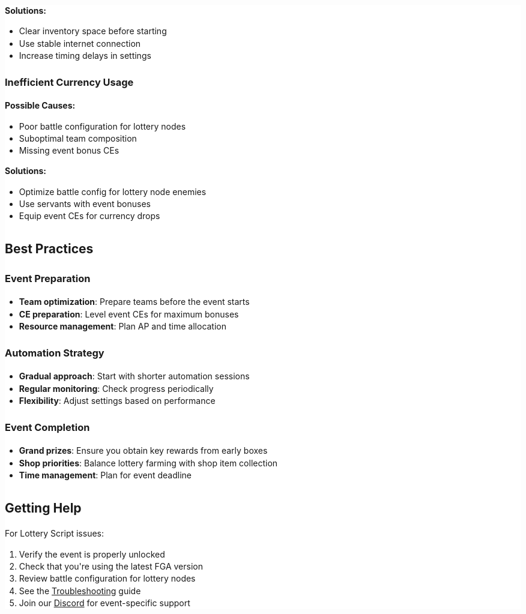 **Solutions:**
- Clear inventory space before starting
- Use stable internet connection
- Increase timing delays in settings

### Inefficient Currency Usage

**Possible Causes:**
- Poor battle configuration for lottery nodes
- Suboptimal team composition
- Missing event bonus CEs

**Solutions:**
- Optimize battle config for lottery node enemies
- Use servants with event bonuses
- Equip event CEs for currency drops

## Best Practices

### Event Preparation
- **Team optimization**: Prepare teams before the event starts
- **CE preparation**: Level event CEs for maximum bonuses
- **Resource management**: Plan AP and time allocation

### Automation Strategy
- **Gradual approach**: Start with shorter automation sessions
- **Regular monitoring**: Check progress periodically
- **Flexibility**: Adjust settings based on performance

### Event Completion
- **Grand prizes**: Ensure you obtain key rewards from early boxes
- **Shop priorities**: Balance lottery farming with shop item collection
- **Time management**: Plan for event deadline

## Getting Help

For Lottery Script issues:

1. Verify the event is properly unlocked
2. Check that you're using the latest FGA version
3. Review battle configuration for lottery nodes
4. See the [Troubleshooting](../troubleshooting.md) guide
5. Join our [Discord](https://discord.gg/fate-grand-automata) for event-specific support